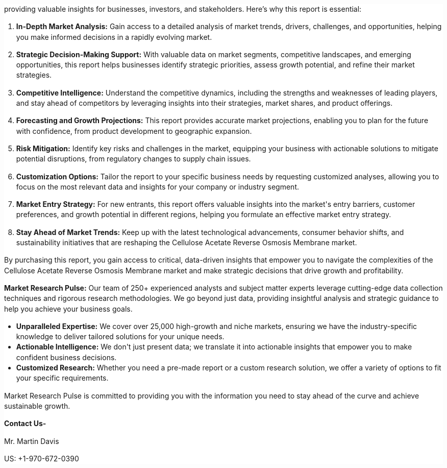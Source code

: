 providing valuable insights for businesses, investors, and stakeholders. Here&rsquo;s why this report is essential:</p><ol><li><p><strong>In-Depth Market Analysis:</strong> Gain access to a detailed analysis of market trends, drivers, challenges, and opportunities, helping you make informed decisions in a rapidly evolving market.</p></li><li><p><strong>Strategic Decision-Making Support:</strong> With valuable data on market segments, competitive landscapes, and emerging opportunities, this report helps businesses identify strategic priorities, assess growth potential, and refine their market strategies.</p></li><li><p><strong>Competitive Intelligence:</strong> Understand the competitive dynamics, including the strengths and weaknesses of leading players, and stay ahead of competitors by leveraging insights into their strategies, market shares, and product offerings.</p></li><li><p><strong>Forecasting and Growth Projections:</strong> This report provides accurate market projections, enabling you to plan for the future with confidence, from product development to geographic expansion.</p></li><li><p><strong>Risk Mitigation:</strong> Identify key risks and challenges in the market, equipping your business with actionable solutions to mitigate potential disruptions, from regulatory changes to supply chain issues.</p></li><li><p><strong>Customization Options:</strong> Tailor the report to your specific business needs by requesting customized analyses, allowing you to focus on the most relevant data and insights for your company or industry segment.</p></li><li><p><strong>Market Entry Strategy:</strong> For new entrants, this report offers valuable insights into the market's entry barriers, customer preferences, and growth potential in different regions, helping you formulate an effective market entry strategy.</p></li><li><p><strong>Stay Ahead of Market Trends:</strong> Keep up with the latest technological advancements, consumer behavior shifts, and sustainability initiatives that are reshaping the Cellulose Acetate Reverse Osmosis Membrane market.</p></li></ol><p>By purchasing this report, you gain access to critical, data-driven insights that empower you to navigate the complexities of the Cellulose Acetate Reverse Osmosis Membrane market and make strategic decisions that drive growth and profitability.</p><p><strong>Market Research Pulse:</strong>&nbsp;Our team of 250+ experienced analysts and subject matter experts leverage cutting-edge data collection techniques and rigorous research methodologies. We go beyond just data, providing insightful analysis and strategic guidance to help you achieve your business goals.</p><ul><li><strong>Unparalleled Expertise:</strong>&nbsp;We cover over 25,000 high-growth and niche markets, ensuring we have the industry-specific knowledge to deliver tailored solutions for your unique needs.</li><li><strong>Actionable Intelligence:</strong>&nbsp;We don't just present data; we translate it into actionable insights that empower you to make confident business decisions.</li><li><strong>Customized Research:</strong>&nbsp;Whether you need a pre-made report or a custom research solution, we offer a variety of options to fit your specific requirements.</li></ul><p>Market Research Pulse is committed to providing you with the information you need to stay ahead of the curve and achieve sustainable growth.</p><p><strong>Contact Us-</strong></p><p>Mr. Martin Davis</p><p>US: +1-970-672-0390</p>
